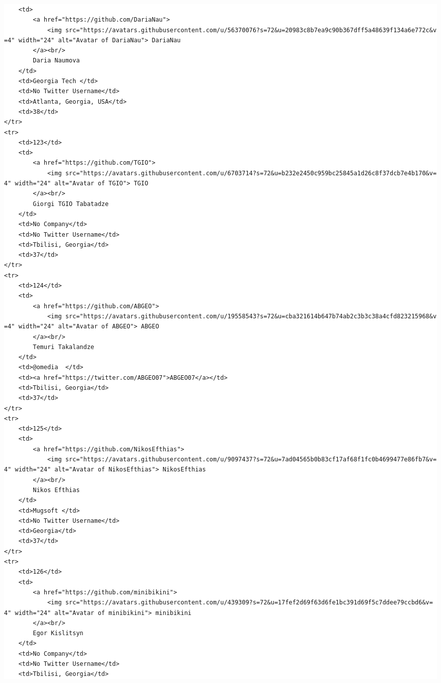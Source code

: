 		<td>
			<a href="https://github.com/DariaNau">
				<img src="https://avatars.githubusercontent.com/u/56370076?s=72&u=20983c8b7ea9c90b367dff5a48639f134a6e772c&v=4" width="24" alt="Avatar of DariaNau"> DariaNau
			</a><br/>
			Daria Naumova
		</td>
		<td>Georgia Tech </td>
		<td>No Twitter Username</td>
		<td>Atlanta, Georgia, USA</td>
		<td>38</td>
	</tr>
	<tr>
		<td>123</td>
		<td>
			<a href="https://github.com/TGIO">
				<img src="https://avatars.githubusercontent.com/u/6703714?s=72&u=b232e2450c959bc25845a1d26c8f37dcb7e4b170&v=4" width="24" alt="Avatar of TGIO"> TGIO
			</a><br/>
			Giorgi TGIO Tabatadze
		</td>
		<td>No Company</td>
		<td>No Twitter Username</td>
		<td>Tbilisi, Georgia</td>
		<td>37</td>
	</tr>
	<tr>
		<td>124</td>
		<td>
			<a href="https://github.com/ABGEO">
				<img src="https://avatars.githubusercontent.com/u/19558543?s=72&u=cba321614b647b74ab2c3b3c38a4cfd823215968&v=4" width="24" alt="Avatar of ABGEO"> ABGEO
			</a><br/>
			Temuri Takalandze
		</td>
		<td>@omedia  </td>
		<td><a href="https://twitter.com/ABGEO07">ABGEO07</a></td>
		<td>Tbilisi, Georgia</td>
		<td>37</td>
	</tr>
	<tr>
		<td>125</td>
		<td>
			<a href="https://github.com/NikosEfthias">
				<img src="https://avatars.githubusercontent.com/u/9097437?s=72&u=7ad04565b0b83cf17af68f1fc0b4699477e86fb7&v=4" width="24" alt="Avatar of NikosEfthias"> NikosEfthias
			</a><br/>
			Nikos Efthias
		</td>
		<td>Mugsoft </td>
		<td>No Twitter Username</td>
		<td>Georgia</td>
		<td>37</td>
	</tr>
	<tr>
		<td>126</td>
		<td>
			<a href="https://github.com/minibikini">
				<img src="https://avatars.githubusercontent.com/u/439309?s=72&u=17fef2d69f63d6fe1bc391d69f5c7ddee79ccbd6&v=4" width="24" alt="Avatar of minibikini"> minibikini
			</a><br/>
			Egor Kislitsyn
		</td>
		<td>No Company</td>
		<td>No Twitter Username</td>
		<td>Tbilisi, Georgia</td>